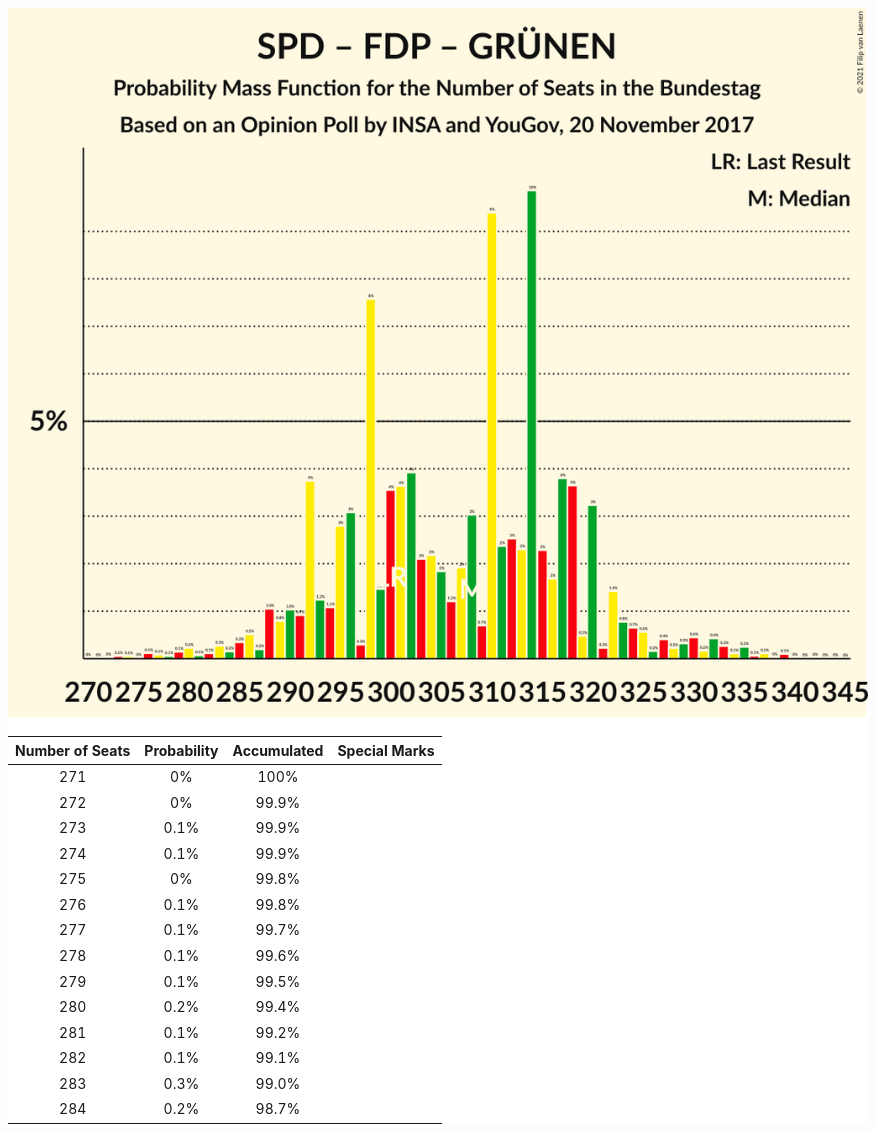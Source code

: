 ![Graph with seats probability mass function not yet produced](2017-11-20-INSAandYouGov-coalitions-seats-pmf-spd–fdp–grünen.png "Seats Probability Mass Function")

| Number of Seats | Probability | Accumulated | Special Marks |
|:---------------:|:-----------:|:-----------:|:-------------:|
| 271 | 0% | 100% |  |
| 272 | 0% | 99.9% |  |
| 273 | 0.1% | 99.9% |  |
| 274 | 0.1% | 99.9% |  |
| 275 | 0% | 99.8% |  |
| 276 | 0.1% | 99.8% |  |
| 277 | 0.1% | 99.7% |  |
| 278 | 0.1% | 99.6% |  |
| 279 | 0.1% | 99.5% |  |
| 280 | 0.2% | 99.4% |  |
| 281 | 0.1% | 99.2% |  |
| 282 | 0.1% | 99.1% |  |
| 283 | 0.3% | 99.0% |  |
| 284 | 0.2% | 98.7% |  |